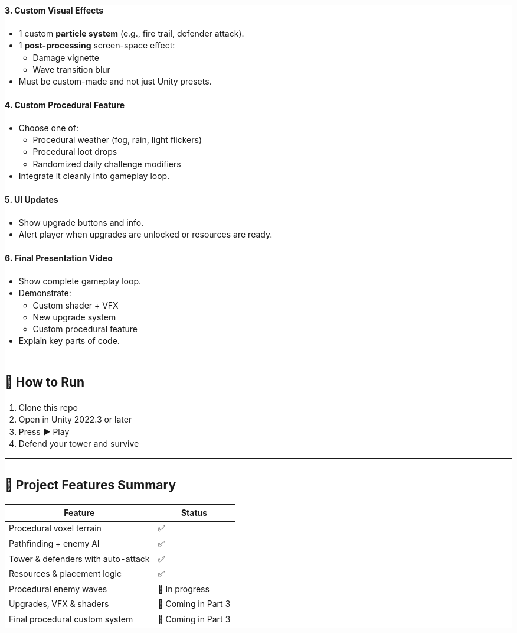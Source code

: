 #### 3. Custom Visual Effects
- 1 custom **particle system** (e.g., fire trail, defender attack).
- 1 **post-processing** screen-space effect:
  - Damage vignette
  - Wave transition blur
- Must be custom-made and not just Unity presets.

#### 4. Custom Procedural Feature
- Choose one of:
  - Procedural weather (fog, rain, light flickers)
  - Procedural loot drops
  - Randomized daily challenge modifiers
- Integrate it cleanly into gameplay loop.

#### 5. UI Updates
- Show upgrade buttons and info.
- Alert player when upgrades are unlocked or resources are ready.

#### 6. Final Presentation Video
- Show complete gameplay loop.
- Demonstrate:
  - Custom shader + VFX
  - New upgrade system
  - Custom procedural feature
- Explain key parts of code.

---

## 🚀 How to Run

1. Clone this repo
2. Open in Unity 2022.3 or later
3. Press ▶️ Play
4. Defend your tower and survive

---

## 🧩 Project Features Summary

| Feature | Status |
|--------|--------|
| Procedural voxel terrain | ✅ |
| Pathfinding + enemy AI | ✅ |
| Tower & defenders with auto-attack | ✅ |
| Resources & placement logic | ✅ |
| Procedural enemy waves | 🔄 In progress |
| Upgrades, VFX & shaders | 🔄 Coming in Part 3 |
| Final procedural custom system | 🔄 Coming in Part 3 |



